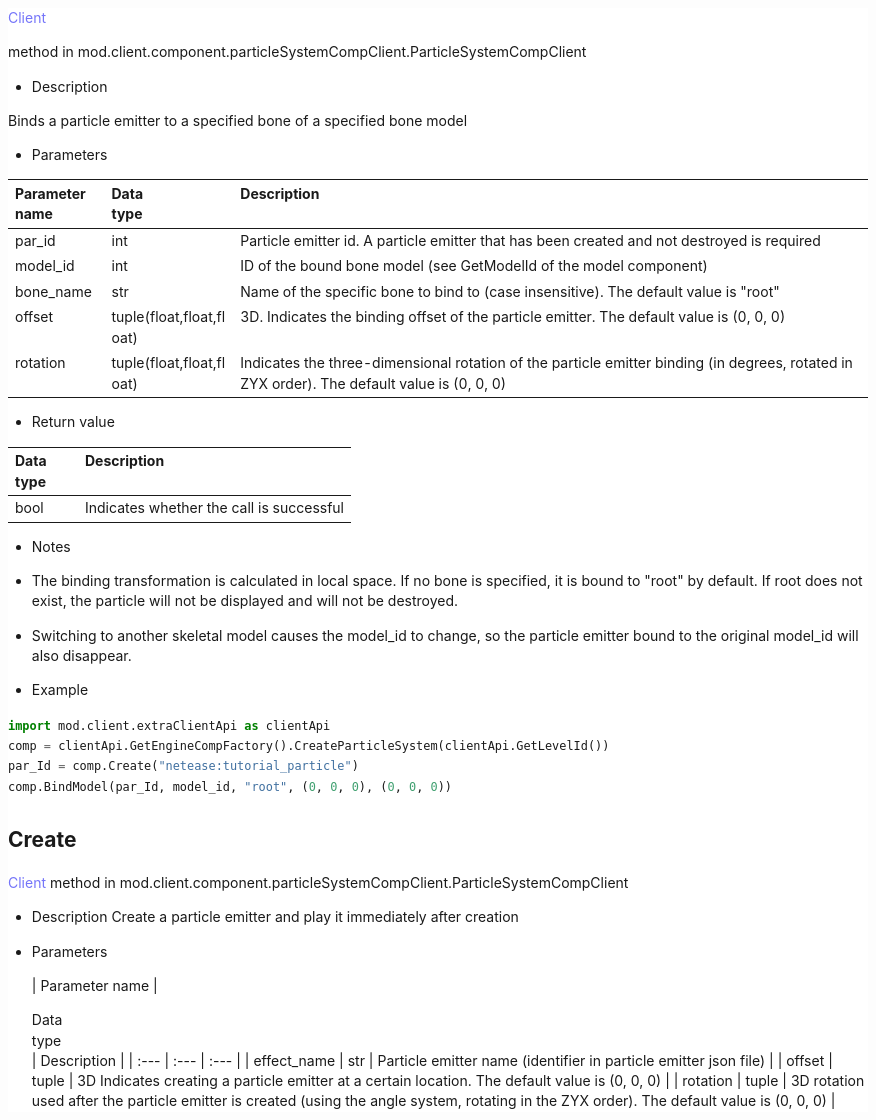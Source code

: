 <span style="display:inline;color:#7575f9">Client</span>


method in mod.client.component.particleSystemCompClient.ParticleSystemCompClient 

- Description 

Binds a particle emitter to a specified bone of a specified bone model 

- Parameters 

| Parameter name | <div style="width: 4em">Data type</div> | Description | 
| :--- | :--- | :--- | 
| par_id | int | Particle emitter id. A particle emitter that has been created and not destroyed is required | 
| model_id | int | ID of the bound bone model (see GetModelId of the model component) | 
| bone_name | str | Name of the specific bone to bind to (case insensitive). The default value is "root" | 
| offset | tuple(float,float,float) | 3D. Indicates the binding offset of the particle emitter. The default value is (0, 0, 0) | 
| rotation | tuple(float,float,float) | Indicates the three-dimensional rotation of the particle emitter binding (in degrees, rotated in ZYX order). The default value is (0, 0, 0) | 

- Return value 

| <div style="width: 4em">Data type</div> | Description | 
| :--- | :--- | 
| bool | Indicates whether the call is successful | 

- Notes 
- The binding transformation is calculated in local space. If no bone is specified, it is bound to "root" by default. If root does not exist, the particle will not be displayed and will not be destroyed. 
- Switching to another skeletal model causes the model_id to change, so the particle emitter bound to the original model_id will also disappear. 

- Example 

```python 
import mod.client.extraClientApi as clientApi 
comp = clientApi.GetEngineCompFactory().CreateParticleSystem(clientApi.GetLevelId()) 
par_Id = comp.Create("netease:tutorial_particle") 
comp.BindModel(par_Id, model_id, "root", (0, 0, 0), (0, 0, 0)) 
``` 
## Create 
<span style="display:inline;color:#7575f9">Client</span> 
method in mod.client.component.particleSystemCompClient.ParticleSystemCompClient 
- Description 
Create a particle emitter and play it immediately after creation 
- Parameters


    | Parameter name | <div style="width: 4em">Data type</div> | Description | 
| :--- | :--- | :--- | 
| effect_name | str | Particle emitter name (identifier in particle emitter json file) | 
| offset | tuple | 3D Indicates creating a particle emitter at a certain location. The default value is (0, 0, 0) | 
| rotation | tuple | 3D rotation used after the particle emitter is created (using the angle system, rotating in the ZYX order). The default value is (0, 0, 0) | 
